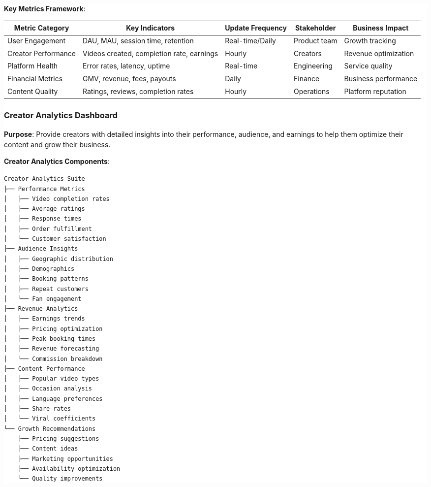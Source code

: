 **Key Metrics Framework**:

| Metric Category | Key Indicators | Update Frequency | Stakeholder | Business Impact |
|----------------|---------------|------------------|-------------|-----------------|
| User Engagement | DAU, MAU, session time, retention | Real-time/Daily | Product team | Growth tracking |
| Creator Performance | Videos created, completion rate, earnings | Hourly | Creators | Revenue optimization |
| Platform Health | Error rates, latency, uptime | Real-time | Engineering | Service quality |
| Financial Metrics | GMV, revenue, fees, payouts | Daily | Finance | Business performance |
| Content Quality | Ratings, reviews, completion rates | Hourly | Operations | Platform reputation |

### Creator Analytics Dashboard
**Purpose**: Provide creators with detailed insights into their performance, audience, and earnings to help them optimize their content and grow their business.

**Creator Analytics Components**:

```
Creator Analytics Suite
├── Performance Metrics
│   ├── Video completion rates
│   ├── Average ratings
│   ├── Response times
│   ├── Order fulfillment
│   └── Customer satisfaction
├── Audience Insights
│   ├── Geographic distribution
│   ├── Demographics
│   ├── Booking patterns
│   ├── Repeat customers
│   └── Fan engagement
├── Revenue Analytics
│   ├── Earnings trends
│   ├── Pricing optimization
│   ├── Peak booking times
│   ├── Revenue forecasting
│   └── Commission breakdown
├── Content Performance
│   ├── Popular video types
│   ├── Occasion analysis
│   ├── Language preferences
│   ├── Share rates
│   └── Viral coefficients
└── Growth Recommendations
    ├── Pricing suggestions
    ├── Content ideas
    ├── Marketing opportunities
    ├── Availability optimization
    └── Quality improvements
```
